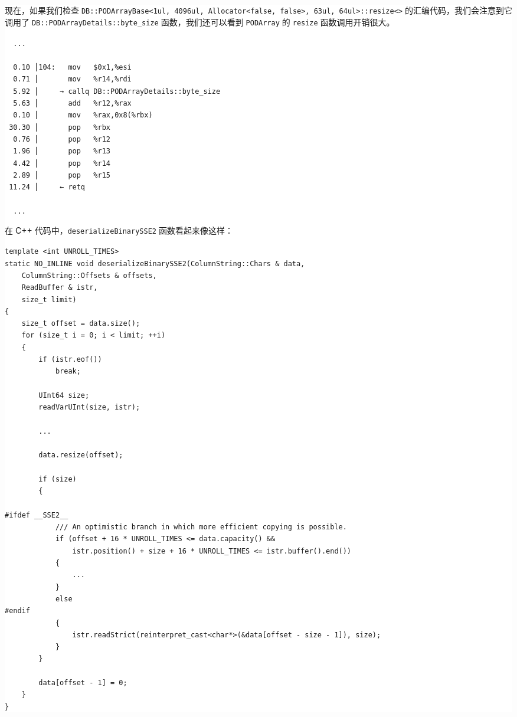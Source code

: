 现在，如果我们检查 `DB::PODArrayBase<1ul, 4096ul, Allocator<false, false>, 63ul, 64ul>::resize<>` 的汇编代码，我们会注意到它调用了 `DB::PODArrayDetails::byte_size` 函数，我们还可以看到 `PODArray` 的 `resize` 函数调用开销很大。

```
  ...

  0.10 │104:   mov   $0x1,%esi
  0.71 │       mov   %r14,%rdi
  5.92 │     → callq DB::PODArrayDetails::byte_size
  5.63 │       add   %r12,%rax
  0.10 │       mov   %rax,0x8(%rbx)
 30.30 │       pop   %rbx
  0.76 │       pop   %r12
  1.96 │       pop   %r13
  4.42 │       pop   %r14
  2.89 │       pop   %r15
 11.24 │     ← retq

  ...

```

在 C++ 代码中，`deserializeBinarySSE2` 函数看起来像这样：

```
template <int UNROLL_TIMES>
static NO_INLINE void deserializeBinarySSE2(ColumnString::Chars & data,
    ColumnString::Offsets & offsets,
    ReadBuffer & istr,
    size_t limit)
{
    size_t offset = data.size();
    for (size_t i = 0; i < limit; ++i)
    {
        if (istr.eof())
            break;

        UInt64 size;
        readVarUInt(size, istr);

        ...

        data.resize(offset);

        if (size)
        {

#ifdef __SSE2__
            /// An optimistic branch in which more efficient copying is possible.
            if (offset + 16 * UNROLL_TIMES <= data.capacity() &&
                istr.position() + size + 16 * UNROLL_TIMES <= istr.buffer().end())
            {
                ...
            }
            else
#endif
            {
                istr.readStrict(reinterpret_cast<char*>(&data[offset - size - 1]), size);
            }
        }

        data[offset - 1] = 0;
    }
}

```